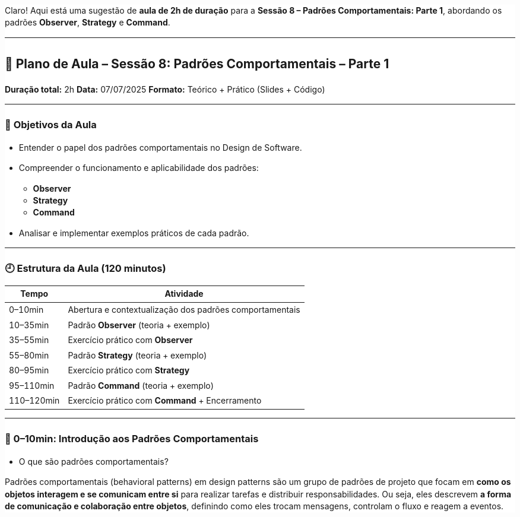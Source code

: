 Claro! Aqui está uma sugestão de **aula de 2h de duração** para a **Sessão 8 – Padrões Comportamentais: Parte 1**, abordando os padrões **Observer**, **Strategy** e **Command**.

---

## 📘 **Plano de Aula – Sessão 8: Padrões Comportamentais – Parte 1**

**Duração total:** 2h
**Data:** 07/07/2025
**Formato:** Teórico + Prático (Slides + Código)

---

### 🧭 **Objetivos da Aula**

* Entender o papel dos padrões comportamentais no Design de Software.
* Compreender o funcionamento e aplicabilidade dos padrões:

  * **Observer**
  * **Strategy**
  * **Command**

* Analisar e implementar exemplos práticos de cada padrão.

---

### 🕘 **Estrutura da Aula (120 minutos)**

| Tempo      | Atividade                                               |
| ---------- | ------------------------------------------------------- |
| 0–10min    | Abertura e contextualização dos padrões comportamentais |
| 10–35min   | Padrão **Observer** (teoria + exemplo)                  |
| 35–55min   | Exercício prático com **Observer**                      |
| 55–80min   | Padrão **Strategy** (teoria + exemplo)                  |
| 80–95min   | Exercício prático com **Strategy**                      |
| 95–110min  | Padrão **Command** (teoria + exemplo)                   |
| 110–120min | Exercício prático com **Command** + Encerramento        |

---

### 🔹 0–10min: Introdução aos Padrões Comportamentais

* O que são padrões comportamentais?

Padrões comportamentais (behavioral patterns) em design patterns são um grupo de padrões de projeto que focam em **como os objetos interagem e se comunicam entre si** para realizar tarefas e distribuir responsabilidades. Ou seja, eles descrevem **a forma de comunicação e colaboração entre objetos**, definindo como eles trocam mensagens, controlam o fluxo e reagem a eventos.
